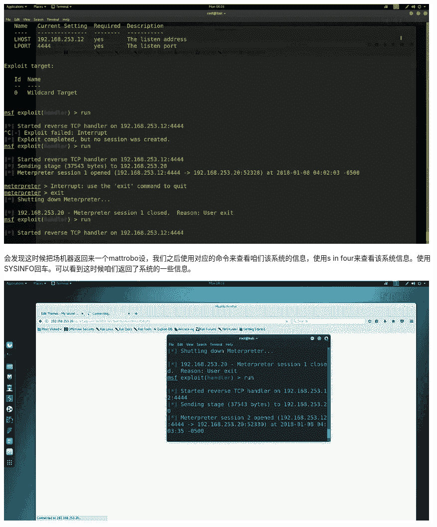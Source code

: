 ![](img/53560c2cd7e92d6fcba402acbc3f1315_11.png)

会发现这时候把场机器返回来一个mattrobo设，我们之后使用对应的命令来查看咱们该系统的信息，使用s in four来查看该系统信息。使用SYSINFO回车。可以看到这时候咱们返回了系统的一些信息。



![](img/53560c2cd7e92d6fcba402acbc3f1315_13.png)
